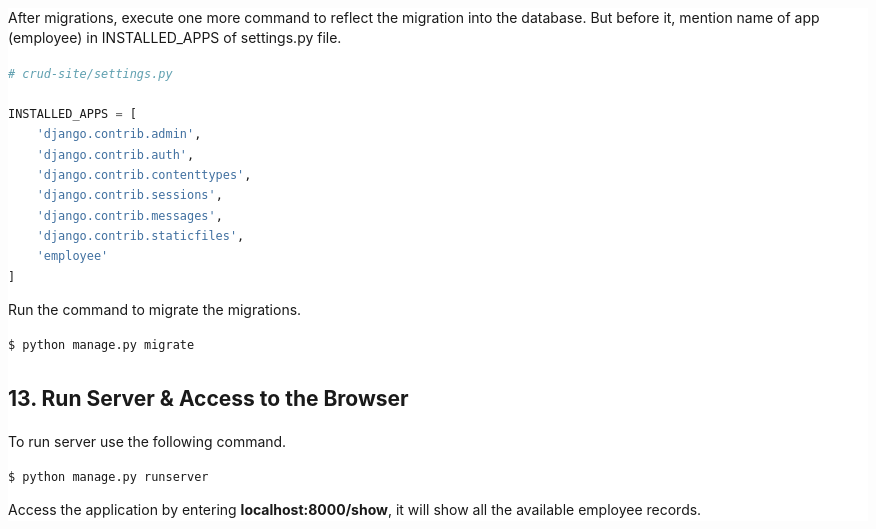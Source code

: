 After migrations, execute one more command to reflect the migration into the database. But before it, mention name of app (employee) in INSTALLED_APPS of settings.py file.

``` python
# crud-site/settings.py

INSTALLED_APPS = [
    'django.contrib.admin',
    'django.contrib.auth',
    'django.contrib.contenttypes',
    'django.contrib.sessions',
    'django.contrib.messages',
    'django.contrib.staticfiles',
    'employee'
]
```

Run the command to migrate the migrations.

``` shel
$ python manage.py migrate
```
## 13. Run Server & Access to the Browser

To run server use the following command.

``` shell
$ python manage.py runserver
```

Access the application by entering **localhost:8000/show**, it will show all the available employee records.
